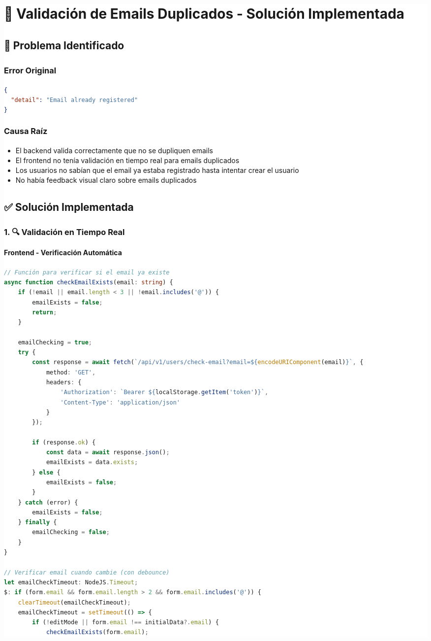 # 📧 Validación de Emails Duplicados - Solución Implementada

## 🐛 **Problema Identificado**

### **Error Original**
```json
{
  "detail": "Email already registered"
}
```

### **Causa Raíz**
- El backend valida correctamente que no se dupliquen emails
- El frontend no tenía validación en tiempo real para emails duplicados
- Los usuarios no sabían que el email ya estaba registrado hasta intentar crear el usuario
- No había feedback visual claro sobre emails duplicados

## ✅ **Solución Implementada**

### 1. **🔍 Validación en Tiempo Real**

#### **Frontend - Verificación Automática**
```typescript
// Función para verificar si el email ya existe
async function checkEmailExists(email: string) {
    if (!email || email.length < 3 || !email.includes('@')) {
        emailExists = false;
        return;
    }
    
    emailChecking = true;
    try {
        const response = await fetch(`/api/v1/users/check-email?email=${encodeURIComponent(email)}`, {
            method: 'GET',
            headers: {
                'Authorization': `Bearer ${localStorage.getItem('token')}`,
                'Content-Type': 'application/json'
            }
        });
        
        if (response.ok) {
            const data = await response.json();
            emailExists = data.exists;
        } else {
            emailExists = false;
        }
    } catch (error) {
        emailExists = false;
    } finally {
        emailChecking = false;
    }
}

// Verificar email cuando cambie (con debounce)
let emailCheckTimeout: NodeJS.Timeout;
$: if (form.email && form.email.length > 2 && form.email.includes('@')) {
    clearTimeout(emailCheckTimeout);
    emailCheckTimeout = setTimeout(() => {
        if (!editMode || form.email !== initialData?.email) {
            checkEmailExists(form.email);
```